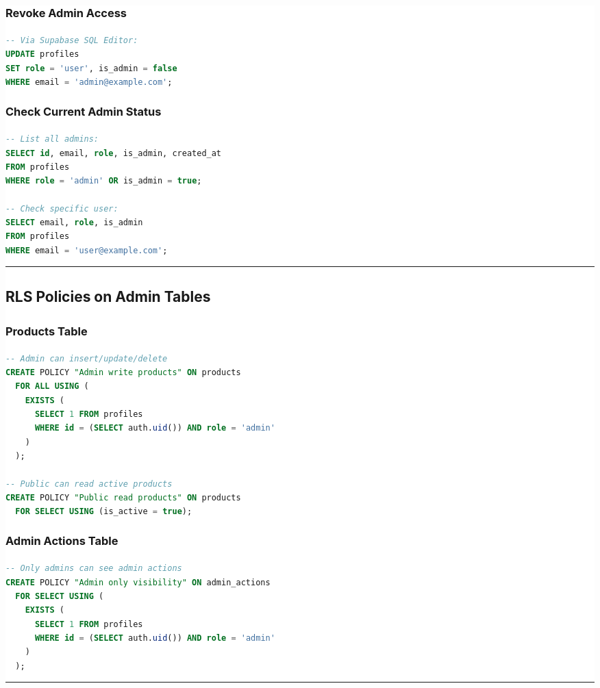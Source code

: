 ### Revoke Admin Access

```sql
-- Via Supabase SQL Editor:
UPDATE profiles
SET role = 'user', is_admin = false
WHERE email = 'admin@example.com';
```

### Check Current Admin Status

```sql
-- List all admins:
SELECT id, email, role, is_admin, created_at
FROM profiles
WHERE role = 'admin' OR is_admin = true;

-- Check specific user:
SELECT email, role, is_admin
FROM profiles
WHERE email = 'user@example.com';
```

---

## RLS Policies on Admin Tables

### Products Table

```sql
-- Admin can insert/update/delete
CREATE POLICY "Admin write products" ON products
  FOR ALL USING (
    EXISTS (
      SELECT 1 FROM profiles
      WHERE id = (SELECT auth.uid()) AND role = 'admin'
    )
  );

-- Public can read active products
CREATE POLICY "Public read products" ON products
  FOR SELECT USING (is_active = true);
```

### Admin Actions Table

```sql
-- Only admins can see admin actions
CREATE POLICY "Admin only visibility" ON admin_actions
  FOR SELECT USING (
    EXISTS (
      SELECT 1 FROM profiles
      WHERE id = (SELECT auth.uid()) AND role = 'admin'
    )
  );
```

---